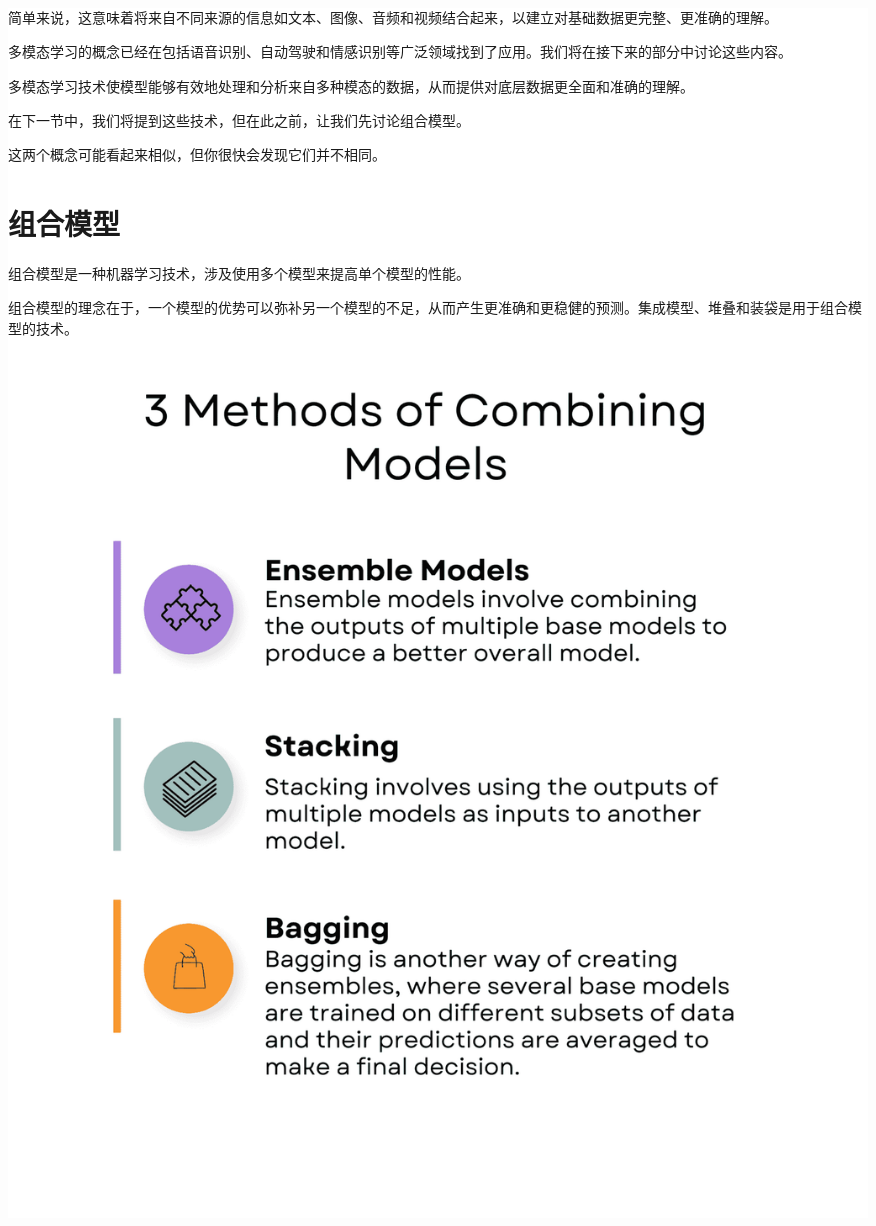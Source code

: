 简单来说，这意味着将来自不同来源的信息如文本、图像、音频和视频结合起来，以建立对基础数据更完整、更准确的理解。

多模态学习的概念已经在包括语音识别、自动驾驶和情感识别等广泛领域找到了应用。我们将在接下来的部分中讨论这些内容。

多模态学习技术使模型能够有效地处理和分析来自多种模态的数据，从而提供对底层数据更全面和准确的理解。

在下一节中，我们将提到这些技术，但在此之前，让我们先讨论组合模型。

这两个概念可能看起来相似，但你很快会发现它们并不相同。

# 组合模型

组合模型是一种机器学习技术，涉及使用多个模型来提高单个模型的性能。

组合模型的理念在于，一个模型的优势可以弥补另一个模型的不足，从而产生更准确和更稳健的预测。集成模型、堆叠和装袋是用于组合模型的技术。

![多模态模型解释](img/005efd5895d339d294e7f3594d2c552b.png)
